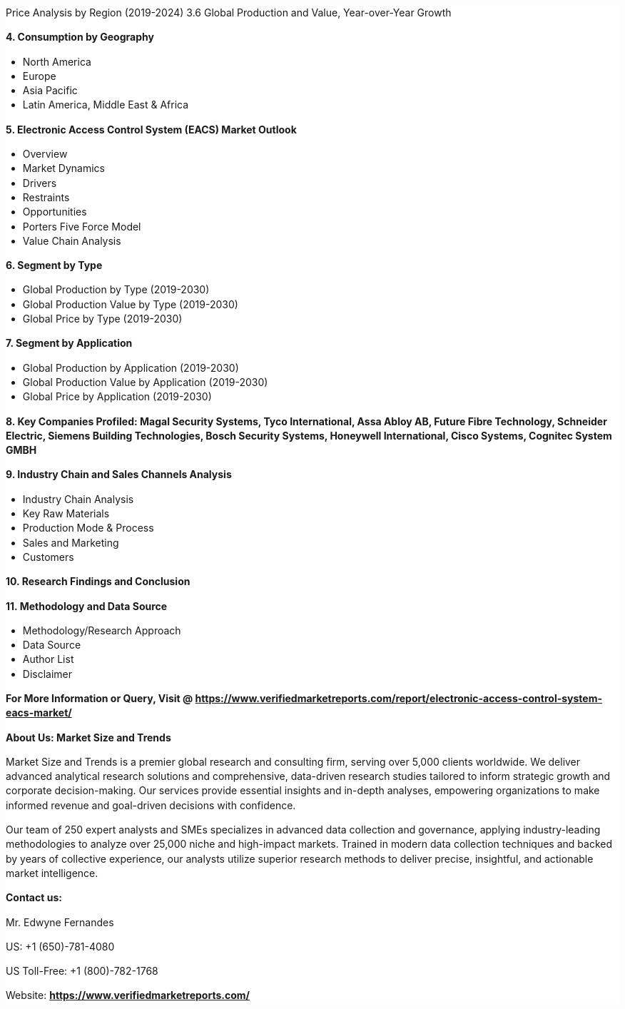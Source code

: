 Price Analysis by Region (2019-2024) 3.6 Global Production and Value, Year-over-Year Growth</li></ul><p><strong>4. Consumption by Geography</strong></p><ul> <li>North America</li> <li>Europe</li> <li>Asia Pacific</li> <li>Latin America, Middle East &amp; Africa</li></ul><p><strong>5. Electronic Access Control System (EACS) Market Outlook</strong></p><ul><li>Overview</li><li>Market Dynamics</li><li>Drivers</li><li>Restraints</li><li>Opportunities</li><li>Porters Five Force Model</li><li>Value Chain Analysis&nbsp;</li></ul><p><strong>6. Segment by Type</strong></p><ul><li>Global Production by Type (2019-2030)</li><li>Global Production Value by Type (2019-2030)</li><li>Global Price by Type (2019-2030)</li></ul><p><strong>7. Segment by Application</strong></p><ul><li>Global Production by Application (2019-2030)</li><li>Global Production Value by Application (2019-2030)</li><li>Global Price by Application (2019-2030)</li></ul><p><strong>8. Key Companies Profiled: Magal Security Systems, Tyco International, Assa Abloy AB, Future Fibre Technology, Schneider Electric, Siemens Building Technologies, Bosch Security Systems, Honeywell International, Cisco Systems, Cognitec System GMBH</strong></p><p><strong>9. Industry Chain and Sales Channels Analysis</strong></p><ul><li>Industry Chain Analysis</li><li>Key Raw Materials</li><li>Production Mode &amp; Process</li><li>Sales and Marketing</li><li>Customers</li></ul><p><strong>10. Research Findings and Conclusion</strong></p><p><strong>11. Methodology and Data Source</strong></p><ul><li>Methodology/Research Approach</li><li>Data Source</li><li>Author List</li><li>Disclaimer</li></ul></p><p><strong>For More Information or Query, Visit @ <a href="https://www.verifiedmarketreports.com/report/electronic-access-control-system-eacs-market/">https://www.verifiedmarketreports.com/report/electronic-access-control-system-eacs-market/</a></strong></p><p><strong>About Us: Market Size and Trends</strong></p><p>Market Size and Trends is a premier global research and consulting firm, serving over 5,000 clients worldwide. We deliver advanced analytical research solutions and comprehensive, data-driven research studies tailored to inform strategic growth and corporate decision-making. Our services provide essential insights and in-depth analyses, empowering organizations to make informed revenue and goal-driven decisions with confidence.</p><p>Our team of 250 expert analysts and SMEs specializes in advanced data collection and governance, applying industry-leading methodologies to analyze over 25,000 niche and high-impact markets. Trained in modern data collection techniques and backed by years of collective experience, our analysts utilize superior research methods to deliver precise, insightful, and actionable market intelligence.</p><p><strong>Contact us:</strong></p><p>Mr. Edwyne Fernandes</p><p>US: +1 (650)-781-4080</p><p>US Toll-Free: +1 (800)-782-1768</p><p>Website: <strong><a href="https://www.verifiedmarketreports.com/">https://www.verifiedmarketreports.com/</a></strong></p>
